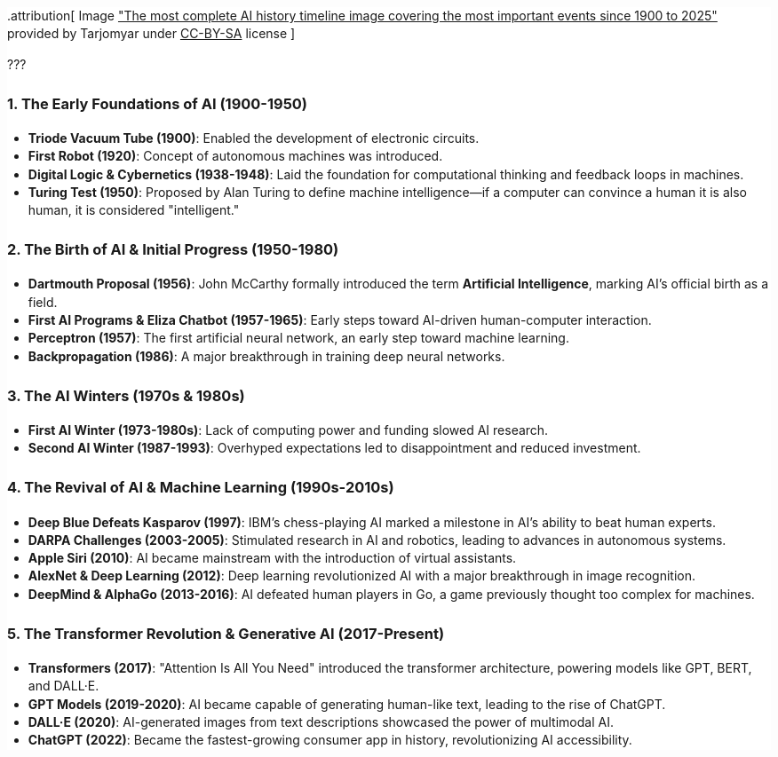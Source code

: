 .attribution[
Image ["The most complete AI history timeline image covering the most important events since 1900 to 2025"](https://commons.wikimedia.org/wiki/File:AI-History-Timeline-300dpi.jpg) provided by Tarjomyar under [CC-BY-SA](https://creativecommons.org/licenses/by-sa/4.0/) license
]

???

### 1. The Early Foundations of AI (1900-1950)
- **Triode Vacuum Tube (1900)**: Enabled the development of electronic circuits.
- **First Robot (1920)**: Concept of autonomous machines was introduced.
- **Digital Logic & Cybernetics (1938-1948)**: Laid the foundation for computational thinking and feedback loops in machines.
- **Turing Test (1950)**: Proposed by Alan Turing to define machine intelligence—if a computer can convince a human it is also human, it is considered "intelligent."

### 2. The Birth of AI & Initial Progress (1950-1980)
- **Dartmouth Proposal (1956)**: John McCarthy formally introduced the term **Artificial Intelligence**, marking AI’s official birth as a field.
- **First AI Programs & Eliza Chatbot (1957-1965)**: Early steps toward AI-driven human-computer interaction.
- **Perceptron (1957)**: The first artificial neural network, an early step toward machine learning.
- **Backpropagation (1986)**: A major breakthrough in training deep neural networks.

### 3. The AI Winters (1970s & 1980s)
- **First AI Winter (1973-1980s)**: Lack of computing power and funding slowed AI research.
- **Second AI Winter (1987-1993)**: Overhyped expectations led to disappointment and reduced investment.

### 4. The Revival of AI & Machine Learning (1990s-2010s)
- **Deep Blue Defeats Kasparov (1997)**: IBM’s chess-playing AI marked a milestone in AI’s ability to beat human experts.
- **DARPA Challenges (2003-2005)**: Stimulated research in AI and robotics, leading to advances in autonomous systems.
- **Apple Siri (2010)**: AI became mainstream with the introduction of virtual assistants.
- **AlexNet & Deep Learning (2012)**: Deep learning revolutionized AI with a major breakthrough in image recognition.
- **DeepMind & AlphaGo (2013-2016)**: AI defeated human players in Go, a game previously thought too complex for machines.

### 5. The Transformer Revolution & Generative AI (2017-Present)
- **Transformers (2017)**: "Attention Is All You Need" introduced the transformer architecture, powering models like GPT, BERT, and DALL·E.
- **GPT Models (2019-2020)**: AI became capable of generating human-like text, leading to the rise of ChatGPT.
- **DALL·E (2020)**: AI-generated images from text descriptions showcased the power of multimodal AI.
- **ChatGPT (2022)**: Became the fastest-growing consumer app in history, revolutionizing AI accessibility.
